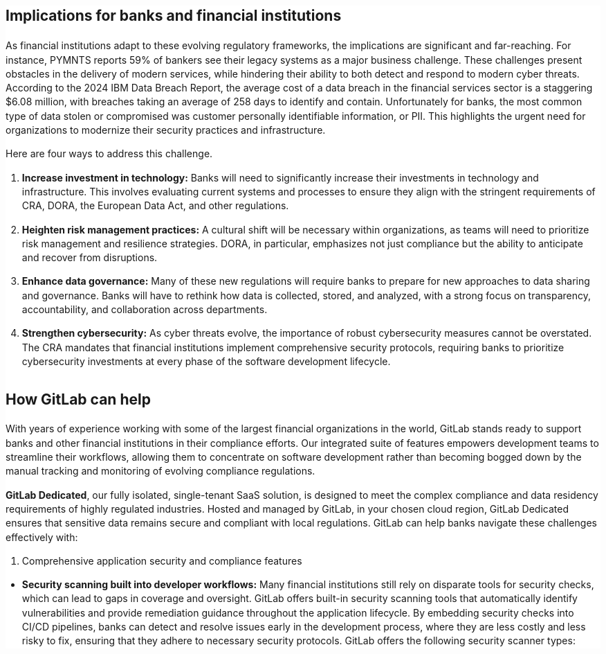## Implications for banks and financial institutions

As financial institutions adapt to these evolving regulatory frameworks, the implications are significant and far-reaching. For instance, PYMNTS reports 59% of bankers see their legacy systems as a major business challenge. These challenges present obstacles in the delivery of modern services, while hindering their ability to both detect and respond to modern cyber threats. According to the 2024 IBM Data Breach Report, the average cost of a data breach in the financial services sector is a staggering $6.08 million, with breaches taking an average of 258 days to identify and contain. Unfortunately for banks, the most common type of data stolen or compromised was customer personally identifiable information, or PII. This highlights the urgent need for organizations to modernize their security practices and infrastructure.

Here are four ways to address this challenge.

1. **Increase investment in technology:** Banks will need to significantly increase their investments in technology and infrastructure. This involves evaluating current systems and processes to ensure they align with the stringent requirements of CRA, DORA, the European Data Act, and other regulations.
    
2. **Heighten risk management practices:** A cultural shift will be necessary within organizations, as teams will need to prioritize risk management and resilience strategies. DORA, in particular, emphasizes not just compliance but the ability to anticipate and recover from disruptions.
    
3. **Enhance data governance:** Many of these new regulations will require banks to prepare for new approaches to data sharing and governance. Banks will have to rethink how data is collected, stored, and analyzed, with a strong focus on transparency, accountability, and collaboration across departments.
    
4. **Strengthen cybersecurity:** As cyber threats evolve, the importance of robust cybersecurity measures cannot be overstated. The CRA mandates that financial institutions implement comprehensive security protocols, requiring banks to prioritize cybersecurity investments at every phase of the software development lifecycle.
    

## How GitLab can help

With years of experience working with some of the largest financial organizations in the world, GitLab stands ready to support banks and other financial institutions in their compliance efforts. Our integrated suite of features empowers development teams to streamline their workflows, allowing them to concentrate on software development rather than becoming bogged down by the manual tracking and monitoring of evolving compliance regulations.

**GitLab Dedicated**, our fully isolated, single-tenant SaaS solution, is designed to meet the complex compliance and data residency requirements of highly regulated industries. Hosted and managed by GitLab, in your chosen cloud region, GitLab Dedicated ensures that sensitive data remains secure and compliant with local regulations. GitLab can help banks navigate these challenges effectively with:

1. Comprehensive application security and compliance features

- **Security scanning built into developer workflows:** Many financial institutions still rely on disparate tools for security checks, which can lead to gaps in coverage and oversight. GitLab offers built-in security scanning tools that automatically identify vulnerabilities and provide remediation guidance throughout the application lifecycle. By embedding security checks into CI/CD pipelines, banks can detect and resolve issues early in the development process, where they are less costly and less risky to fix, ensuring that they adhere to necessary security protocols. GitLab offers the following security scanner types:
    